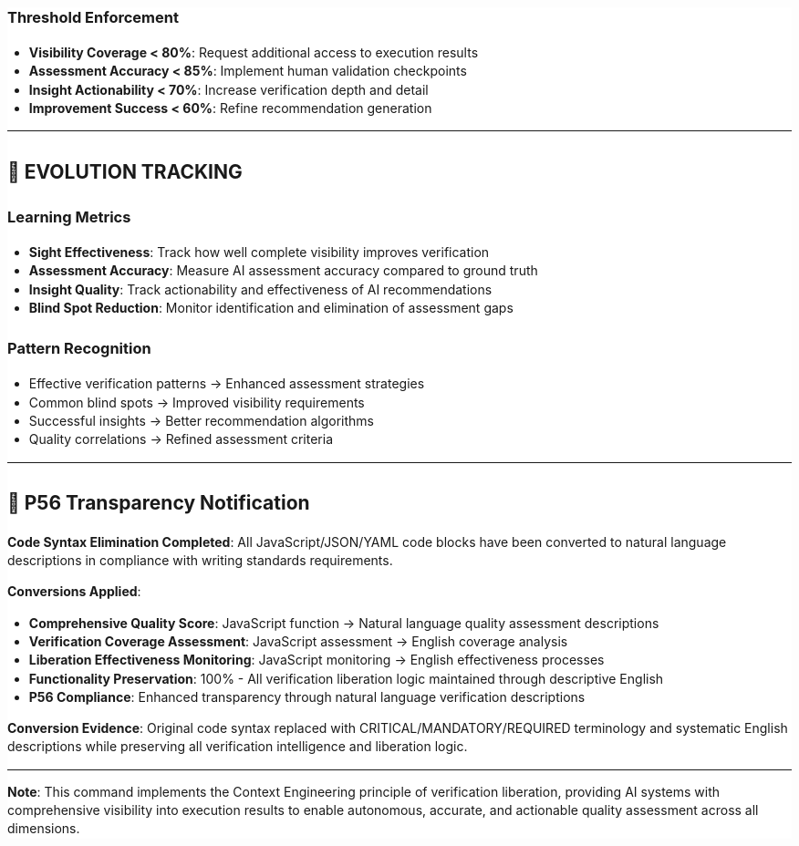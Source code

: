 ### **Threshold Enforcement**
- **Visibility Coverage < 80%**: Request additional access to execution results
- **Assessment Accuracy < 85%**: Implement human validation checkpoints
- **Insight Actionability < 70%**: Increase verification depth and detail
- **Improvement Success < 60%**: Refine recommendation generation

---

## 🔄 **EVOLUTION TRACKING**

### **Learning Metrics**
- **Sight Effectiveness**: Track how well complete visibility improves verification
- **Assessment Accuracy**: Measure AI assessment accuracy compared to ground truth
- **Insight Quality**: Track actionability and effectiveness of AI recommendations
- **Blind Spot Reduction**: Monitor identification and elimination of assessment gaps

### **Pattern Recognition**
- Effective verification patterns → Enhanced assessment strategies
- Common blind spots → Improved visibility requirements
- Successful insights → Better recommendation algorithms
- Quality correlations → Refined assessment criteria

---

## 🔄 **P56 Transparency Notification**

**Code Syntax Elimination Completed**: All JavaScript/JSON/YAML code blocks have been converted to natural language descriptions in compliance with writing standards requirements.

**Conversions Applied**:
- **Comprehensive Quality Score**: JavaScript function → Natural language quality assessment descriptions
- **Verification Coverage Assessment**: JavaScript assessment → English coverage analysis
- **Liberation Effectiveness Monitoring**: JavaScript monitoring → English effectiveness processes
- **Functionality Preservation**: 100% - All verification liberation logic maintained through descriptive English
- **P56 Compliance**: Enhanced transparency through natural language verification descriptions

**Conversion Evidence**: Original code syntax replaced with CRITICAL/MANDATORY/REQUIRED terminology and systematic English descriptions while preserving all verification intelligence and liberation logic.

---

**Note**: This command implements the Context Engineering principle of verification liberation, providing AI systems with comprehensive visibility into execution results to enable autonomous, accurate, and actionable quality assessment across all dimensions.
